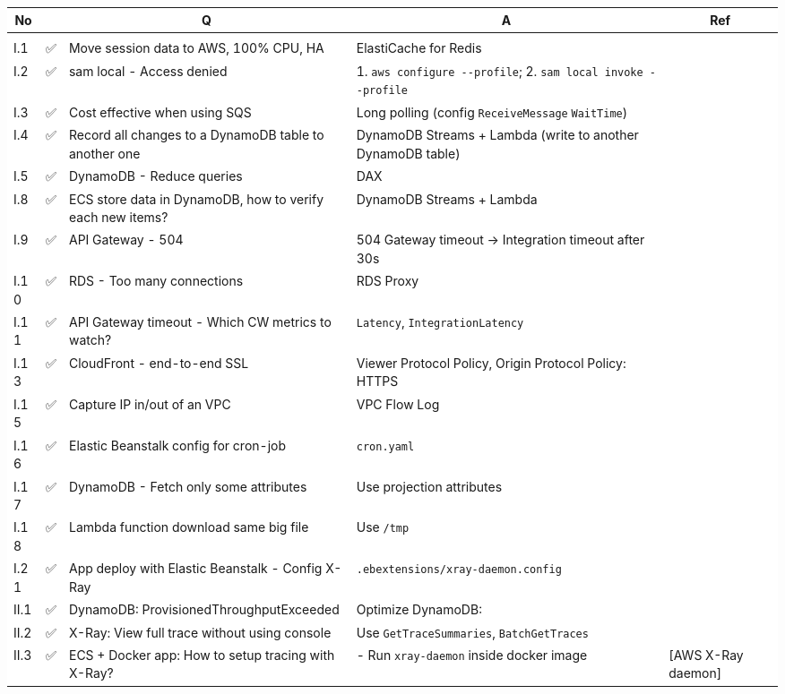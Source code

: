 | No     |     | Q                                                                                                                              | A                                                                                                 | Ref                          |
| ------ | --- | ------------------------------------------------------------------------------------------------------------------------------ | ------------------------------------------------------------------------------------------------- | ---------------------------- |
|        |     |                                                                                                                                |                                                                                                   |                              |
| I.1    | ✅  | Move session data to AWS, 100% CPU, HA                                                                                         | ElastiCache for Redis                                                                             |                              |
| I.2    | ✅  | sam local - Access denied                                                                                                      | 1. `aws configure --profile`; 2. `sam local invoke --profile`                                     |                              |
| I.3    | ✅  | Cost effective when using SQS                                                                                                  | Long polling (config `ReceiveMessage` `WaitTime`)                                                 |                              |
| I.4    | ✅  | Record all changes to a DynamoDB table to another one                                                                          | DynamoDB Streams + Lambda (write to another DynamoDB table)                                       |                              |
| I.5    | ✅  | DynamoDB - Reduce queries                                                                                                      | DAX                                                                                               |                              |
| I.8    | ✅  | ECS store data in DynamoDB, how to verify each new items?                                                                      | DynamoDB Streams + Lambda                                                                         |                              |
| I.9    | ✅  | API Gateway - 504                                                                                                              | 504 Gateway timeout -> Integration timeout after 30s                                              |                              |
| I.10   | ✅  | RDS - Too many connections                                                                                                     | RDS Proxy                                                                                         |                              |
| I.11   | ✅  | API Gateway timeout - Which CW metrics to watch?                                                                               | `Latency`, `IntegrationLatency`                                                                   |                              |
| I.13   | ✅  | CloudFront - end-to-end SSL                                                                                                    | Viewer Protocol Policy, Origin Protocol Policy: HTTPS                                             |                              |
| I.15   | ✅  | Capture IP in/out of an VPC                                                                                                    | VPC Flow Log                                                                                      |                              |
| I.16   | ✅  | Elastic Beanstalk config for cron-job                                                                                          | `cron.yaml`                                                                                       |                              |
| I.17   | ✅  | DynamoDB - Fetch only some attributes                                                                                          | Use projection attributes                                                                         |                              |
| I.18   | ✅  | Lambda function download same big file                                                                                         | Use `/tmp`                                                                                        |                              |
| I.21   | ✅  | App deploy with Elastic Beanstalk - Config X-Ray                                                                               | `.ebextensions/xray-daemon.config`                                                                |                              |
| II.1   | ✅  | DynamoDB: ProvisionedThroughputExceeded                                                                                        | Optimize DynamoDB:                                                                                |                              |
| II.2   | ✅  | X-Ray: View full trace without using console                                                                                   | Use `GetTraceSummaries`, `BatchGetTraces`                                                         |                              |
| II.3   | ✅  | ECS + Docker app: How to setup tracing with X-Ray?                                                                             | - Run `xray-daemon` inside docker image                                                           | [AWS X-Ray daemon]           |